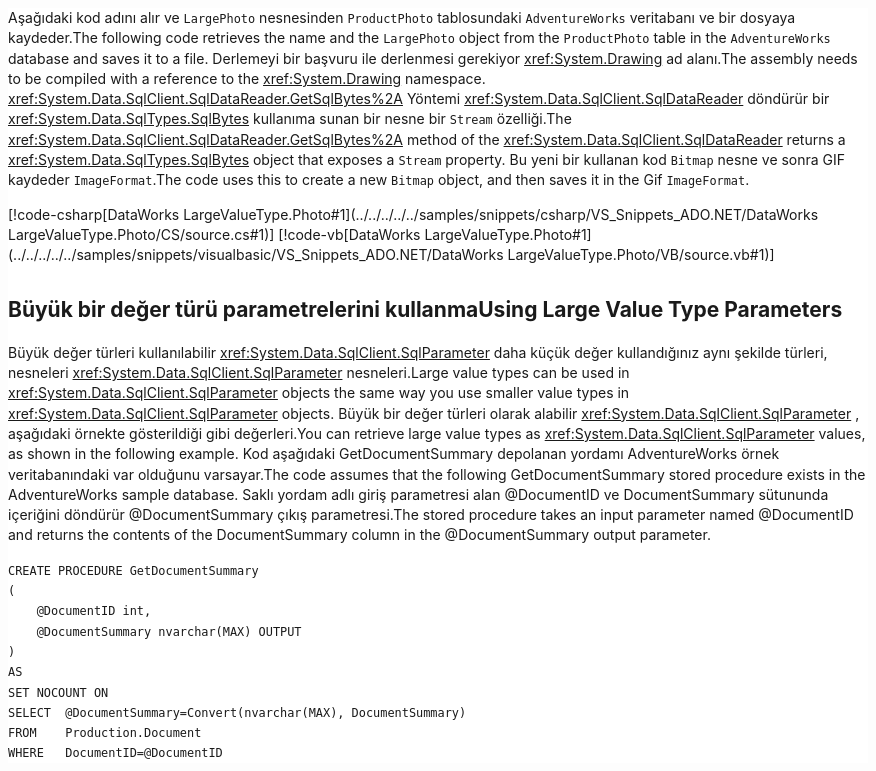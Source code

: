  <span data-ttu-id="2931b-182">Aşağıdaki kod adını alır ve `LargePhoto` nesnesinden `ProductPhoto` tablosundaki `AdventureWorks` veritabanı ve bir dosyaya kaydeder.</span><span class="sxs-lookup"><span data-stu-id="2931b-182">The following code retrieves the name and the `LargePhoto` object from the `ProductPhoto` table in the `AdventureWorks` database and saves it to a file.</span></span> <span data-ttu-id="2931b-183">Derlemeyi bir başvuru ile derlenmesi gerekiyor <xref:System.Drawing> ad alanı.</span><span class="sxs-lookup"><span data-stu-id="2931b-183">The assembly needs to be compiled with a reference to the <xref:System.Drawing> namespace.</span></span>  <span data-ttu-id="2931b-184"><xref:System.Data.SqlClient.SqlDataReader.GetSqlBytes%2A> Yöntemi <xref:System.Data.SqlClient.SqlDataReader> döndürür bir <xref:System.Data.SqlTypes.SqlBytes> kullanıma sunan bir nesne bir `Stream` özelliği.</span><span class="sxs-lookup"><span data-stu-id="2931b-184">The <xref:System.Data.SqlClient.SqlDataReader.GetSqlBytes%2A> method of the <xref:System.Data.SqlClient.SqlDataReader> returns a <xref:System.Data.SqlTypes.SqlBytes> object that exposes a `Stream` property.</span></span> <span data-ttu-id="2931b-185">Bu yeni bir kullanan kod `Bitmap` nesne ve sonra GIF kaydeder `ImageFormat`.</span><span class="sxs-lookup"><span data-stu-id="2931b-185">The code uses this to create a new `Bitmap` object, and then saves it in the Gif `ImageFormat`.</span></span>  
  
 [!code-csharp[DataWorks LargeValueType.Photo#1](../../../../../samples/snippets/csharp/VS_Snippets_ADO.NET/DataWorks LargeValueType.Photo/CS/source.cs#1)]
 [!code-vb[DataWorks LargeValueType.Photo#1](../../../../../samples/snippets/visualbasic/VS_Snippets_ADO.NET/DataWorks LargeValueType.Photo/VB/source.vb#1)]  
  
## <a name="using-large-value-type-parameters"></a><span data-ttu-id="2931b-186">Büyük bir değer türü parametrelerini kullanma</span><span class="sxs-lookup"><span data-stu-id="2931b-186">Using Large Value Type Parameters</span></span>  
 <span data-ttu-id="2931b-187">Büyük değer türleri kullanılabilir <xref:System.Data.SqlClient.SqlParameter> daha küçük değer kullandığınız aynı şekilde türleri, nesneleri <xref:System.Data.SqlClient.SqlParameter> nesneleri.</span><span class="sxs-lookup"><span data-stu-id="2931b-187">Large value types can be used in <xref:System.Data.SqlClient.SqlParameter> objects the same way you use smaller value types in <xref:System.Data.SqlClient.SqlParameter> objects.</span></span> <span data-ttu-id="2931b-188">Büyük bir değer türleri olarak alabilir <xref:System.Data.SqlClient.SqlParameter> , aşağıdaki örnekte gösterildiği gibi değerleri.</span><span class="sxs-lookup"><span data-stu-id="2931b-188">You can retrieve large value types as <xref:System.Data.SqlClient.SqlParameter> values, as shown in the following example.</span></span> <span data-ttu-id="2931b-189">Kod aşağıdaki GetDocumentSummary depolanan yordamı AdventureWorks örnek veritabanındaki var olduğunu varsayar.</span><span class="sxs-lookup"><span data-stu-id="2931b-189">The code assumes that the following GetDocumentSummary stored procedure exists in the AdventureWorks sample database.</span></span> <span data-ttu-id="2931b-190">Saklı yordam adlı giriş parametresi alan @DocumentID ve DocumentSummary sütununda içeriğini döndürür @DocumentSummary çıkış parametresi.</span><span class="sxs-lookup"><span data-stu-id="2931b-190">The stored procedure takes an input parameter named @DocumentID and returns the contents of the DocumentSummary column in the @DocumentSummary output parameter.</span></span>  
  
```  
CREATE PROCEDURE GetDocumentSummary   
(  
    @DocumentID int,  
    @DocumentSummary nvarchar(MAX) OUTPUT  
)  
AS  
SET NOCOUNT ON  
SELECT  @DocumentSummary=Convert(nvarchar(MAX), DocumentSummary)  
FROM    Production.Document  
WHERE   DocumentID=@DocumentID  
```  
  